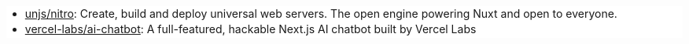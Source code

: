 * [unjs/nitro](https://github.com/unjs/nitro): Create, build and deploy universal web servers. The open engine powering Nuxt and open to everyone.
* [vercel-labs/ai-chatbot](https://github.com/vercel-labs/ai-chatbot): A full-featured, hackable Next.js AI chatbot built by Vercel Labs
